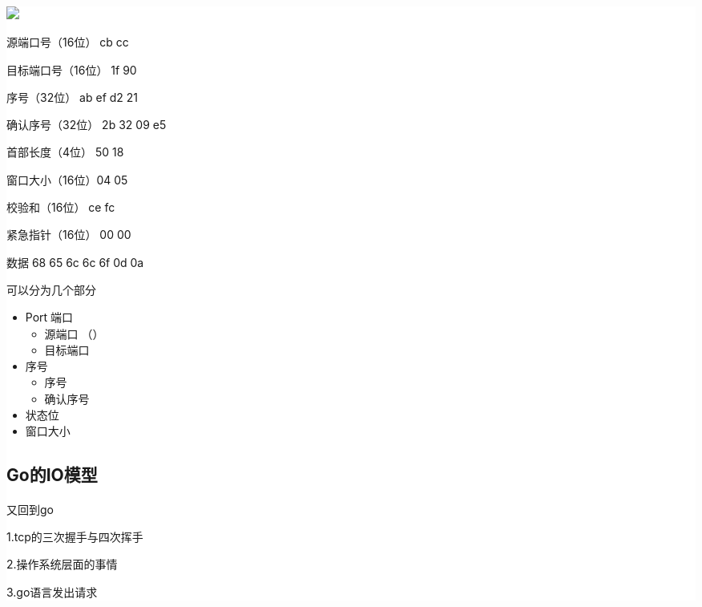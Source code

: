  ![](/tcp包头格式.png)






源端口号（16位） cb cc

目标端口号（16位） 1f 90

序号（32位） ab ef d2 21

确认序号（32位）  2b 32 09 e5

首部长度（4位）  50     18

窗口大小（16位）04 05

校验和（16位） ce fc 

紧急指针（16位）  00 00 

数据  68 65 6c 6c 6f 0d 0a



可以分为几个部分

- Port 端口
  - 源端口 （）
  - 目标端口
- 序号
  - 序号
  - 确认序号
- 状态位
- 窗口大小











## Go的IO模型

又回到go

1.tcp的三次握手与四次挥手





2.操作系统层面的事情

3.go语言发出请求